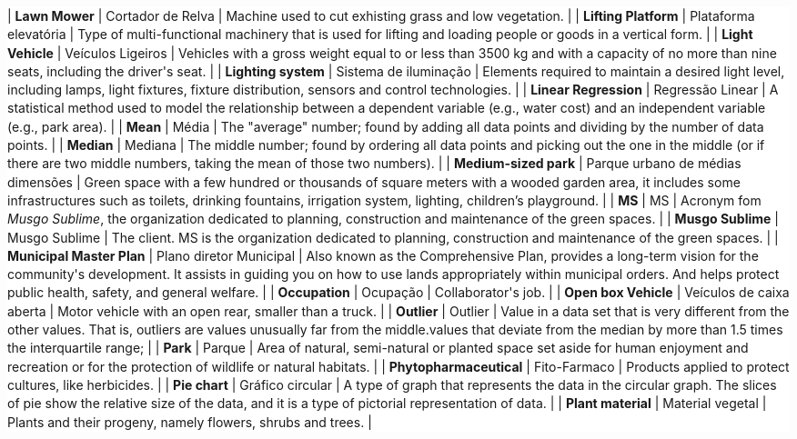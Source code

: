 | **Lawn Mower**              | Cortador de Relva                  | Machine used to cut exhisting grass and low vegetation.                                                                                                                                                                                               |
| **Lifting Platform**        | Plataforma elevatória              | Type of multi-functional machinery that is used for lifting and loading people or goods in a vertical form.                                                                                                                                           |
| **Light Vehicle**           | Veículos Ligeiros                  | Vehicles with a gross weight equal to or less than 3500 kg and with a capacity of no more than nine seats, including the driver's seat.                                                                                                               |
| **Lighting system**         | Sistema de iluminação              | Elements required to maintain a desired light level, including lamps, light fixtures, fixture distribution, sensors and control technologies.                                                                                                         |
| **Linear Regression**       | Regressão Linear                   | A statistical method used to model the relationship between a dependent variable (e.g., water cost) and an independent variable (e.g., park area).                                                                                                    |
| **Mean**                    | Média                              | The "average" number; found by adding all data points and dividing by the number of data points.                                                                                                                                                      |
| **Median**                  | Mediana                            | The middle number; found by ordering all data points and picking out the one in the middle (or if there are two middle numbers, taking the mean of those two numbers).                                                                                |
| **Medium-sized park**       | Parque urbano de médias dimensões  | Green space with a few hundred or thousands of square meters with a wooded garden area, it includes some infrastructures such as toilets, drinking fountains, irrigation system, lighting, children’s playground.                                     |
| **MS**                      | MS                                 | Acronym fom _Musgo Sublime_, the organization dedicated to planning, construction and maintenance of the green spaces.                                                                                                                                |
| **Musgo Sublime**           | Musgo Sublime                      | The client. MS is the organization dedicated to planning, construction and maintenance of the green spaces.                                                                                                                                           |
| **Municipal Master Plan**   | Plano diretor Municipal            | Also known as the Comprehensive Plan, provides a long-term vision for the community's development. It assists in guiding you on how to use lands appropriately within municipal orders. And helps protect public health, safety, and general welfare. |
| **Occupation**              | Ocupação                           | Collaborator's job.                                                                                                                                                                                                                                   |
| **Open box Vehicle**        | Veículos de caixa aberta           | Motor vehicle with an open rear, smaller than a truck.                                                                                                                                                                                                |
| **Outlier**                 | Outlier                            | Value in a data set that is very different from the other values. That is, outliers are values unusually far from the middle.values that deviate from the median by more than 1.5 times the interquartile range;                                      |
| **Park**                    | Parque                             | Area of natural, semi-natural or planted space set aside for human enjoyment and recreation or for the protection of wildlife or natural habitats.                                                                                                    |
| **Phytopharmaceutical**     | Fito-Farmaco                       | Products applied to protect cultures, like herbicides.                                                                                                                                                                                                |
| **Pie chart**               | Gráfico circular                   | A type of graph that represents the data in the circular graph. The slices of pie show the relative size of the data, and it is a type of pictorial representation of data.                                                                           |
| **Plant material**          | Material vegetal                   | Plants and their progeny, namely flowers, shrubs and trees.                                                                                                                                                                                           |